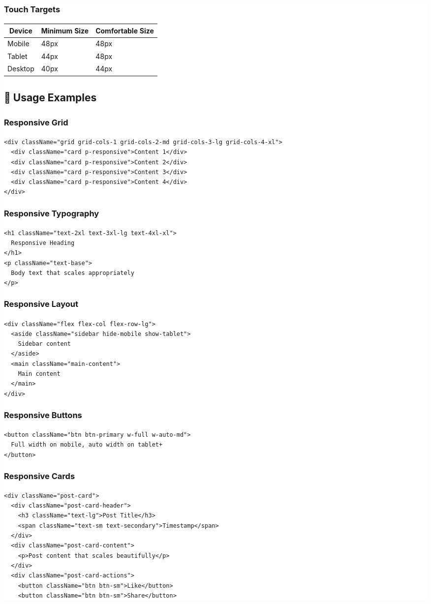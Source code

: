 ### Touch Targets
| Device | Minimum Size | Comfortable Size |
|--------|--------------|------------------|
| Mobile | 48px | 48px |
| Tablet | 44px | 48px |
| Desktop | 40px | 44px |

## 🔧 Usage Examples

### Responsive Grid
```tsx
<div className="grid grid-cols-1 grid-cols-2-md grid-cols-3-lg grid-cols-4-xl">
  <div className="card p-responsive">Content 1</div>
  <div className="card p-responsive">Content 2</div>
  <div className="card p-responsive">Content 3</div>
  <div className="card p-responsive">Content 4</div>
</div>
```

### Responsive Typography
```tsx
<h1 className="text-2xl text-3xl-lg text-4xl-xl">
  Responsive Heading
</h1>
<p className="text-base">
  Body text that scales appropriately
</p>
```

### Responsive Layout
```tsx
<div className="flex flex-col flex-row-lg">
  <aside className="sidebar hide-mobile show-tablet">
    Sidebar content
  </aside>
  <main className="main-content">
    Main content
  </main>
</div>
```

### Responsive Buttons
```tsx
<button className="btn btn-primary w-full w-auto-md">
  Full width on mobile, auto width on tablet+
</button>
```

### Responsive Cards
```tsx
<div className="post-card">
  <div className="post-card-header">
    <h3 className="text-lg">Post Title</h3>
    <span className="text-sm text-secondary">Timestamp</span>
  </div>
  <div className="post-card-content">
    <p>Post content that scales beautifully</p>
  </div>
  <div className="post-card-actions">
    <button className="btn btn-sm">Like</button>
    <button className="btn btn-sm">Share</button>
```